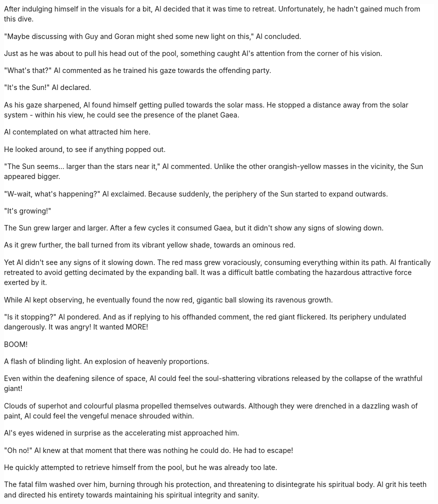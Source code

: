 After indulging himself in the visuals for a bit, Al decided that it was time to retreat. Unfortunately, he hadn't gained much from this dive.

"Maybe discussing with Guy and Goran might shed some new light on this," Al concluded.

Just as he was about to pull his head out of the pool, something caught Al's attention from the corner of his vision.

"What's that?" Al commented as he trained his gaze towards the offending party.

"It's the Sun!" Al declared.

As his gaze sharpened, Al found himself getting pulled towards the solar mass. He stopped a distance away from the solar system - within his view, he could see the presence of the planet Gaea.

Al contemplated on what attracted him here.

He looked around, to see if anything popped out.

"The Sun seems... larger than the stars near it," Al commented. Unlike the other orangish-yellow masses in the vicinity, the Sun appeared bigger.

"W-wait, what's happening?" Al exclaimed. Because suddenly, the periphery of the Sun started to expand outwards.

"It's growing!"

The Sun grew larger and larger. After a few cycles it consumed Gaea, but it didn't show any signs of slowing down.

As it grew further, the ball turned from its vibrant yellow shade, towards an ominous red.

Yet Al didn't see any signs of it slowing down. The red mass grew voraciously, consuming everything within its path. Al frantically retreated to avoid getting decimated by the expanding ball. It was a difficult battle combating the hazardous attractive force exerted by it.

While Al kept observing, he eventually found the now red, gigantic ball slowing its ravenous growth.

"Is it stopping?" Al pondered. And as if replying to his offhanded comment, the red giant flickered. Its periphery undulated dangerously. It was angry! It wanted MORE!

BOOM!

A flash of blinding light. An explosion of heavenly proportions.

Even within the deafening silence of space, Al could feel the soul-shattering vibrations released by the collapse of the wrathful giant!

Clouds of superhot and colourful plasma propelled themselves outwards. Although they were drenched in a dazzling wash of paint, Al could feel the vengeful menace shrouded within.

Al's eyes widened in surprise as the accelerating mist approached him.

"Oh no!" Al knew at that moment that there was nothing he could do. He had to escape!

He quickly attempted to retrieve himself from the pool, but he was already too late.

The fatal film washed over him, burning through his protection, and threatening to disintegrate his spiritual body. Al grit his teeth and directed his entirety towards maintaining his spiritual integrity and sanity.

